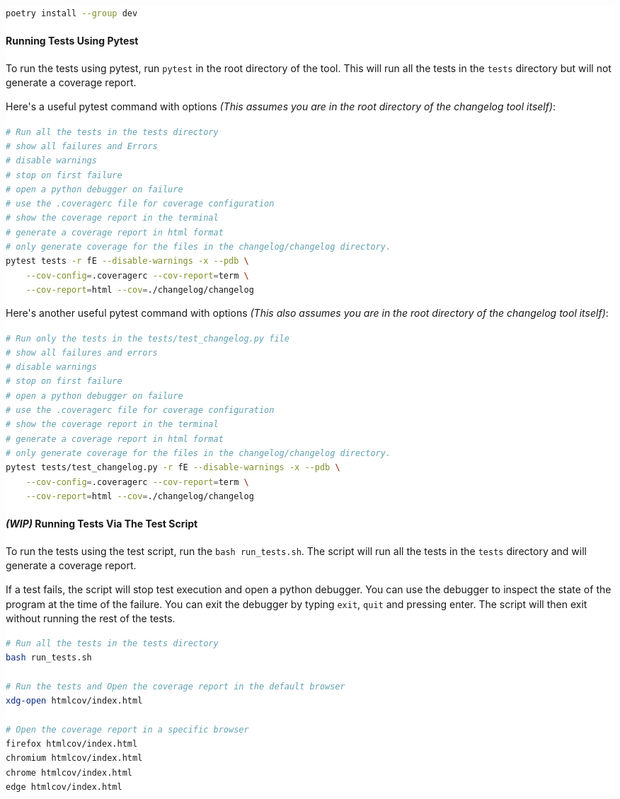```bash
poetry install --group dev
```

#### Running Tests Using Pytest

To run the tests using pytest, run `pytest` in the root directory of the tool. This will run all the tests in the `tests` directory but will not generate a coverage report.

Here's a useful pytest command with options *(This assumes you are in the root directory of the changelog tool itself)*:

```bash
# Run all the tests in the tests directory
# show all failures and Errors
# disable warnings
# stop on first failure
# open a python debugger on failure
# use the .coveragerc file for coverage configuration
# show the coverage report in the terminal
# generate a coverage report in html format
# only generate coverage for the files in the changelog/changelog directory.
pytest tests -r fE --disable-warnings -x --pdb \
    --cov-config=.coveragerc --cov-report=term \
    --cov-report=html --cov=./changelog/changelog
```

Here's another useful pytest command with options *(This also assumes you are in the root directory of the changelog tool itself)*:

```bash
# Run only the tests in the tests/test_changelog.py file
# show all failures and errors
# disable warnings
# stop on first failure
# open a python debugger on failure
# use the .coveragerc file for coverage configuration
# show the coverage report in the terminal
# generate a coverage report in html format
# only generate coverage for the files in the changelog/changelog directory.
pytest tests/test_changelog.py -r fE --disable-warnings -x --pdb \
    --cov-config=.coveragerc --cov-report=term \
    --cov-report=html --cov=./changelog/changelog
```

#### *(WIP)* Running Tests Via The Test Script

To run the tests using the test script, run the `bash run_tests.sh`. The script will run all the tests in the `tests` directory and will generate a coverage report.

If a test fails, the script will stop test execution and open a python debugger. You can use the debugger to inspect the state of the program at the time of the failure. You can exit the debugger by typing `exit`,  `quit` and pressing enter. The script will then exit without running the rest of the tests.

```bash
# Run all the tests in the tests directory
bash run_tests.sh

# Run the tests and Open the coverage report in the default browser
xdg-open htmlcov/index.html

# Open the coverage report in a specific browser
firefox htmlcov/index.html
chromium htmlcov/index.html
chrome htmlcov/index.html
edge htmlcov/index.html
```
